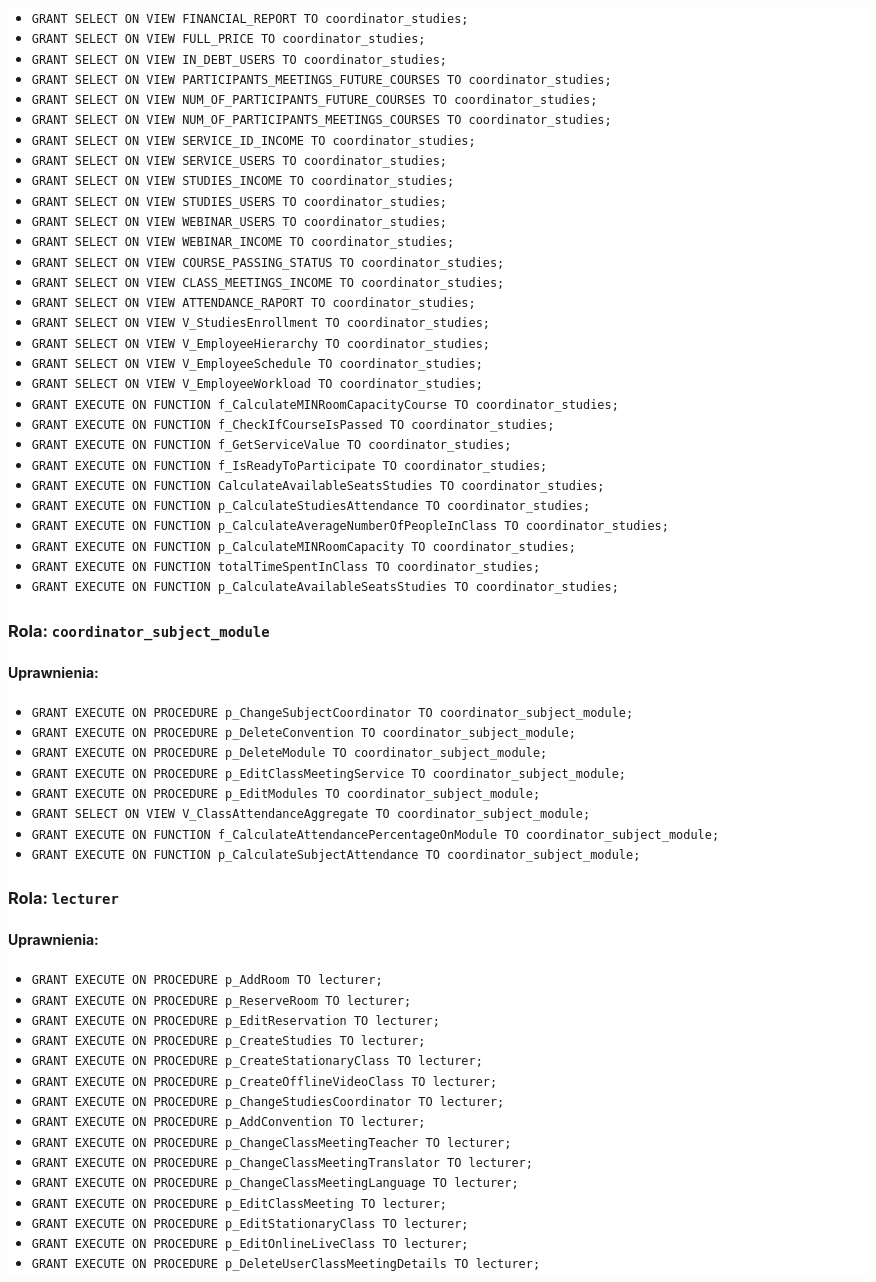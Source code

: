 - `GRANT SELECT ON VIEW FINANCIAL_REPORT TO coordinator_studies;`
- `GRANT SELECT ON VIEW FULL_PRICE TO coordinator_studies;`
- `GRANT SELECT ON VIEW IN_DEBT_USERS TO coordinator_studies;`
- `GRANT SELECT ON VIEW PARTICIPANTS_MEETINGS_FUTURE_COURSES TO coordinator_studies;`
- `GRANT SELECT ON VIEW NUM_OF_PARTICIPANTS_FUTURE_COURSES TO coordinator_studies;`
- `GRANT SELECT ON VIEW NUM_OF_PARTICIPANTS_MEETINGS_COURSES TO coordinator_studies;`
- `GRANT SELECT ON VIEW SERVICE_ID_INCOME TO coordinator_studies;`
- `GRANT SELECT ON VIEW SERVICE_USERS TO coordinator_studies;`
- `GRANT SELECT ON VIEW STUDIES_INCOME TO coordinator_studies;`
- `GRANT SELECT ON VIEW STUDIES_USERS TO coordinator_studies;`
- `GRANT SELECT ON VIEW WEBINAR_USERS TO coordinator_studies;`
- `GRANT SELECT ON VIEW WEBINAR_INCOME TO coordinator_studies;`
- `GRANT SELECT ON VIEW COURSE_PASSING_STATUS TO coordinator_studies;`
- `GRANT SELECT ON VIEW CLASS_MEETINGS_INCOME TO coordinator_studies;`
- `GRANT SELECT ON VIEW ATTENDANCE_RAPORT TO coordinator_studies;`
- `GRANT SELECT ON VIEW V_StudiesEnrollment TO coordinator_studies;`
- `GRANT SELECT ON VIEW V_EmployeeHierarchy TO coordinator_studies;`
- `GRANT SELECT ON VIEW V_EmployeeSchedule TO coordinator_studies;`
- `GRANT SELECT ON VIEW V_EmployeeWorkload TO coordinator_studies;`
- `GRANT EXECUTE ON FUNCTION f_CalculateMINRoomCapacityCourse TO coordinator_studies;`
- `GRANT EXECUTE ON FUNCTION f_CheckIfCourseIsPassed TO coordinator_studies;`
- `GRANT EXECUTE ON FUNCTION f_GetServiceValue TO coordinator_studies;`
- `GRANT EXECUTE ON FUNCTION f_IsReadyToParticipate TO coordinator_studies;`
- `GRANT EXECUTE ON FUNCTION CalculateAvailableSeatsStudies TO coordinator_studies;`
- `GRANT EXECUTE ON FUNCTION p_CalculateStudiesAttendance TO coordinator_studies;`
- `GRANT EXECUTE ON FUNCTION p_CalculateAverageNumberOfPeopleInClass TO coordinator_studies;`
- `GRANT EXECUTE ON FUNCTION p_CalculateMINRoomCapacity TO coordinator_studies;`
- `GRANT EXECUTE ON FUNCTION totalTimeSpentInClass TO coordinator_studies;`
- `GRANT EXECUTE ON FUNCTION p_CalculateAvailableSeatsStudies TO coordinator_studies;`


### Rola: `coordinator_subject_module`

#### Uprawnienia:

- `GRANT EXECUTE ON PROCEDURE p_ChangeSubjectCoordinator TO coordinator_subject_module;`
- `GRANT EXECUTE ON PROCEDURE p_DeleteConvention TO coordinator_subject_module;`
- `GRANT EXECUTE ON PROCEDURE p_DeleteModule TO coordinator_subject_module;`
- `GRANT EXECUTE ON PROCEDURE p_EditClassMeetingService TO coordinator_subject_module;`
- `GRANT EXECUTE ON PROCEDURE p_EditModules TO coordinator_subject_module;`
- `GRANT SELECT ON VIEW V_ClassAttendanceAggregate TO coordinator_subject_module;`
- `GRANT EXECUTE ON FUNCTION f_CalculateAttendancePercentageOnModule TO coordinator_subject_module;`
- `GRANT EXECUTE ON FUNCTION p_CalculateSubjectAttendance TO coordinator_subject_module;`


### Rola: `lecturer`

#### Uprawnienia:

- `GRANT EXECUTE ON PROCEDURE p_AddRoom TO lecturer;`
- `GRANT EXECUTE ON PROCEDURE p_ReserveRoom TO lecturer;`
- `GRANT EXECUTE ON PROCEDURE p_EditReservation TO lecturer;`
- `GRANT EXECUTE ON PROCEDURE p_CreateStudies TO lecturer;`
- `GRANT EXECUTE ON PROCEDURE p_CreateStationaryClass TO lecturer;`
- `GRANT EXECUTE ON PROCEDURE p_CreateOfflineVideoClass TO lecturer;`
- `GRANT EXECUTE ON PROCEDURE p_ChangeStudiesCoordinator TO lecturer;`
- `GRANT EXECUTE ON PROCEDURE p_AddConvention TO lecturer;`
- `GRANT EXECUTE ON PROCEDURE p_ChangeClassMeetingTeacher TO lecturer;`
- `GRANT EXECUTE ON PROCEDURE p_ChangeClassMeetingTranslator TO lecturer;`
- `GRANT EXECUTE ON PROCEDURE p_ChangeClassMeetingLanguage TO lecturer;`
- `GRANT EXECUTE ON PROCEDURE p_EditClassMeeting TO lecturer;`
- `GRANT EXECUTE ON PROCEDURE p_EditStationaryClass TO lecturer;`
- `GRANT EXECUTE ON PROCEDURE p_EditOnlineLiveClass TO lecturer;`
- `GRANT EXECUTE ON PROCEDURE p_DeleteUserClassMeetingDetails TO lecturer;`